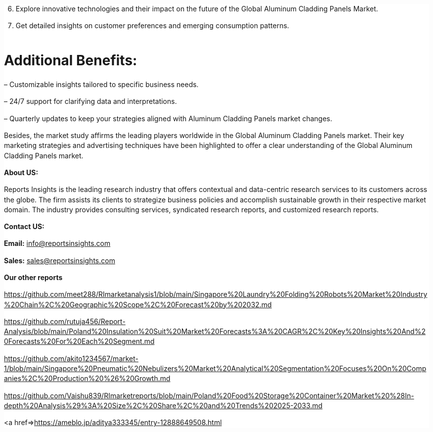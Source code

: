 6. Explore innovative technologies and their impact on the future of the Global Aluminum Cladding Panels Market.

7. Get detailed insights on customer preferences and emerging consumption patterns.

# <strong>Additional Benefits:</strong>

– Customizable insights tailored to specific business needs.

– 24/7 support for clarifying data and interpretations.

– Quarterly updates to keep your strategies aligned with Aluminum Cladding Panels market changes.

Besides, the market study affirms the leading players worldwide in the Global Aluminum Cladding Panels market. Their key marketing strategies and advertising techniques have been highlighted to offer a clear understanding of the Global Aluminum Cladding Panels market.

<strong><strong>About US</strong>:</strong>

Reports Insights is the leading research industry that offers contextual and data-centric research services to its customers across the globe. The firm assists its clients to strategize business policies and accomplish sustainable growth in their respective market domain. The industry provides consulting services, syndicated research reports, and customized research reports.

<strong>Contact US:</strong>

<p class=><b>Email:</b> <a href=mailto:info@reportsinsights.com>info@reportsinsights.com</a></p>
<p class=><b>Sales:</b> <a href=mailto:sales@reportsinsights.com>sales@reportsinsights.com</a></p>

<strong>Our other reports</strong>

<a href=https://github.com/meet288/RImarketanalysis1/blob/main/Singapore%20Laundry%20Folding%20Robots%20Market%20Industry%20Chain%2C%20Geographic%20Scope%2C%20Forecast%20by%202032.md>https://github.com/meet288/RImarketanalysis1/blob/main/Singapore%20Laundry%20Folding%20Robots%20Market%20Industry%20Chain%2C%20Geographic%20Scope%2C%20Forecast%20by%202032.md</a>

<a href=https://github.com/rutuja456/Report-Analysis/blob/main/Poland%20Insulation%20Suit%20Market%20Forecasts%3A%20CAGR%2C%20Key%20Insights%20And%20Forecasts%20For%20Each%20Segment.md>https://github.com/rutuja456/Report-Analysis/blob/main/Poland%20Insulation%20Suit%20Market%20Forecasts%3A%20CAGR%2C%20Key%20Insights%20And%20Forecasts%20For%20Each%20Segment.md</a>

<a href=https://github.com/akito1234567/market-1/blob/main/Singapore%20Pneumatic%20Nebulizers%20Market%20Analytical%20Segmentation%20Focuses%20On%20Companies%2C%20Production%20%26%20Growth.md>https://github.com/akito1234567/market-1/blob/main/Singapore%20Pneumatic%20Nebulizers%20Market%20Analytical%20Segmentation%20Focuses%20On%20Companies%2C%20Production%20%26%20Growth.md</a>

<a href=https://github.com/Vaishu839/RImarketreports/blob/main/Poland%20Food%20Storage%20Container%20Market%20%28In-depth%20Analysis%29%3A%20Size%2C%20Share%2C%20and%20Trends%202025-2033.md>https://github.com/Vaishu839/RImarketreports/blob/main/Poland%20Food%20Storage%20Container%20Market%20%28In-depth%20Analysis%29%3A%20Size%2C%20Share%2C%20and%20Trends%202025-2033.md</a>

<a href=>https://ameblo.jp/aditya333345/entry-12888649508.html</a>
